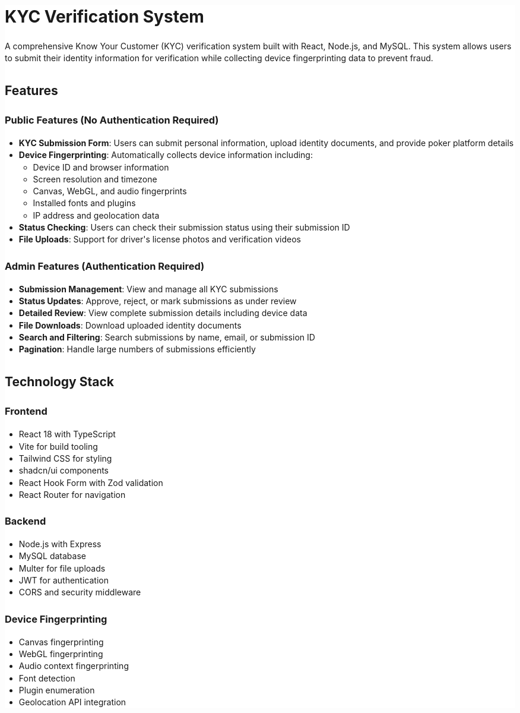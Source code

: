 # KYC Verification System

A comprehensive Know Your Customer (KYC) verification system built with React, Node.js, and MySQL. This system allows users to submit their identity information for verification while collecting device fingerprinting data to prevent fraud.

## Features

### Public Features (No Authentication Required)
- **KYC Submission Form**: Users can submit personal information, upload identity documents, and provide poker platform details
- **Device Fingerprinting**: Automatically collects device information including:
  - Device ID and browser information
  - Screen resolution and timezone
  - Canvas, WebGL, and audio fingerprints
  - Installed fonts and plugins
  - IP address and geolocation data
- **Status Checking**: Users can check their submission status using their submission ID
- **File Uploads**: Support for driver's license photos and verification videos

### Admin Features (Authentication Required)
- **Submission Management**: View and manage all KYC submissions
- **Status Updates**: Approve, reject, or mark submissions as under review
- **Detailed Review**: View complete submission details including device data
- **File Downloads**: Download uploaded identity documents
- **Search and Filtering**: Search submissions by name, email, or submission ID
- **Pagination**: Handle large numbers of submissions efficiently

## Technology Stack

### Frontend
- React 18 with TypeScript
- Vite for build tooling
- Tailwind CSS for styling
- shadcn/ui components
- React Hook Form with Zod validation
- React Router for navigation

### Backend
- Node.js with Express
- MySQL database
- Multer for file uploads
- JWT for authentication
- CORS and security middleware

### Device Fingerprinting
- Canvas fingerprinting
- WebGL fingerprinting
- Audio context fingerprinting
- Font detection
- Plugin enumeration
- Geolocation API integration
